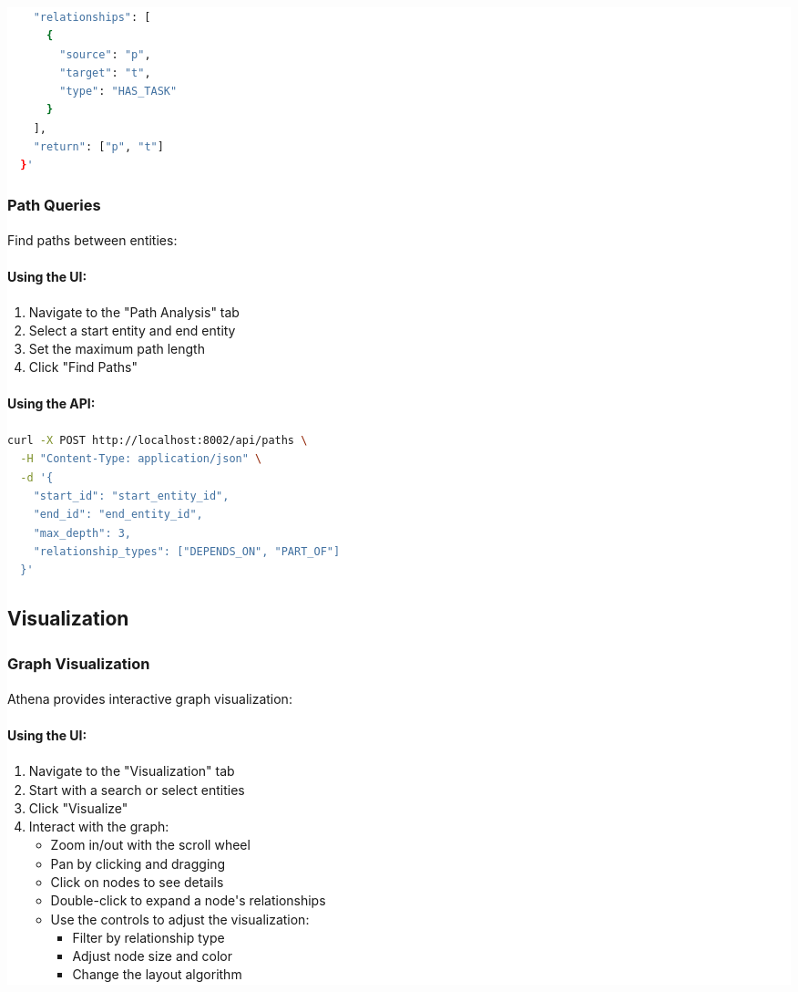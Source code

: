 ```bash
    "relationships": [
      {
        "source": "p",
        "target": "t",
        "type": "HAS_TASK"
      }
    ],
    "return": ["p", "t"]
  }'
```

### Path Queries

Find paths between entities:

#### Using the UI:
1. Navigate to the "Path Analysis" tab
2. Select a start entity and end entity
3. Set the maximum path length
4. Click "Find Paths"

#### Using the API:
```bash
curl -X POST http://localhost:8002/api/paths \
  -H "Content-Type: application/json" \
  -d '{
    "start_id": "start_entity_id",
    "end_id": "end_entity_id",
    "max_depth": 3,
    "relationship_types": ["DEPENDS_ON", "PART_OF"]
  }'
```

## Visualization

### Graph Visualization

Athena provides interactive graph visualization:

#### Using the UI:
1. Navigate to the "Visualization" tab
2. Start with a search or select entities
3. Click "Visualize"
4. Interact with the graph:
   - Zoom in/out with the scroll wheel
   - Pan by clicking and dragging
   - Click on nodes to see details
   - Double-click to expand a node's relationships
   - Use the controls to adjust the visualization:
     - Filter by relationship type
     - Adjust node size and color
     - Change the layout algorithm

